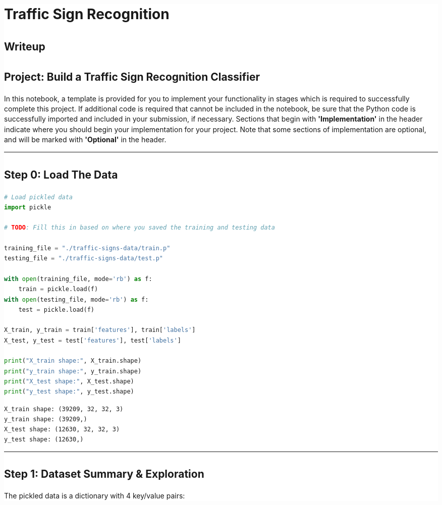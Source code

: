 # **Traffic Sign Recognition** 

## Writeup
## Project: Build a Traffic Sign Recognition Classifier

In this notebook, a template is provided for you to implement your functionality in stages which is required to successfully complete this project. If additional code is required that cannot be included in the notebook, be sure that the Python code is successfully imported and included in your submission, if necessary. Sections that begin with **'Implementation'** in the header indicate where you should begin your implementation for your project. Note that some sections of implementation are optional, and will be marked with **'Optional'** in the header.

---
## Step 0: Load The Data


```python
# Load pickled data
import pickle

# TODO: Fill this in based on where you saved the training and testing data

training_file = "./traffic-signs-data/train.p"
testing_file = "./traffic-signs-data/test.p"

with open(training_file, mode='rb') as f:
    train = pickle.load(f)
with open(testing_file, mode='rb') as f:
    test = pickle.load(f)
    
X_train, y_train = train['features'], train['labels']
X_test, y_test = test['features'], test['labels']

print("X_train shape:", X_train.shape)
print("y_train shape:", y_train.shape)
print("X_test shape:", X_test.shape)
print("y_test shape:", y_test.shape)
```

    X_train shape: (39209, 32, 32, 3)
    y_train shape: (39209,)
    X_test shape: (12630, 32, 32, 3)
    y_test shape: (12630,)


---

## Step 1: Dataset Summary & Exploration

The pickled data is a dictionary with 4 key/value pairs:
